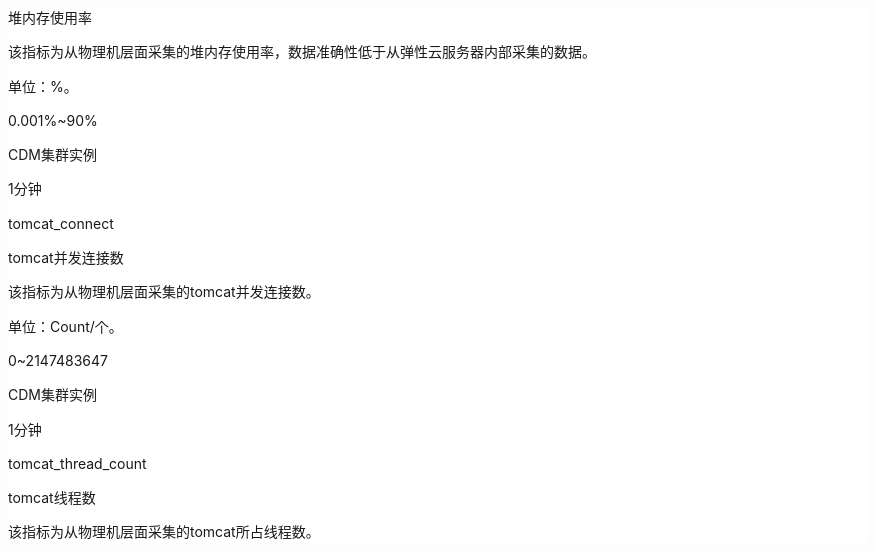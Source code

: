 <td class="cellrowborder" valign="top" width="12.278772122787721%" headers="mcps1.2.7.1.2 "><p id="zh-cn_topic_0108275290_p6636180195516"><a name="zh-cn_topic_0108275290_p6636180195516"></a><a name="zh-cn_topic_0108275290_p6636180195516"></a>堆内存使用率</p>
</td>
<td class="cellrowborder" valign="top" width="30.20697930206979%" headers="mcps1.2.7.1.3 "><p id="zh-cn_topic_0108275290_p11675133065514"><a name="zh-cn_topic_0108275290_p11675133065514"></a><a name="zh-cn_topic_0108275290_p11675133065514"></a>该指标为从物理机层面采集的堆内存使用率，数据准确性低于从弹性云服务器内部采集的数据。</p>
<p id="zh-cn_topic_0108275290_p726024295618"><a name="zh-cn_topic_0108275290_p726024295618"></a><a name="zh-cn_topic_0108275290_p726024295618"></a>单位：%。</p>
</td>
<td class="cellrowborder" valign="top" width="16.03839616038396%" headers="mcps1.2.7.1.4 "><p id="zh-cn_topic_0108275290_p86431613632"><a name="zh-cn_topic_0108275290_p86431613632"></a><a name="zh-cn_topic_0108275290_p86431613632"></a>0.001%~90%</p>
</td>
<td class="cellrowborder" valign="top" width="14.258574142585742%" headers="mcps1.2.7.1.5 "><p id="zh-cn_topic_0108275290_p9153124410"><a name="zh-cn_topic_0108275290_p9153124410"></a><a name="zh-cn_topic_0108275290_p9153124410"></a>CDM集群实例</p>
</td>
<td class="cellrowborder" valign="top" width="15.378462153784621%" headers="mcps1.2.7.1.6 "><p id="zh-cn_topic_0108275290_p47305171116"><a name="zh-cn_topic_0108275290_p47305171116"></a><a name="zh-cn_topic_0108275290_p47305171116"></a>1分钟</p>
</td>
</tr>
<tr id="zh-cn_topic_0108275290_row165881145416"><td class="cellrowborder" valign="top" width="11.838816118388163%" headers="mcps1.2.7.1.1 "><p id="zh-cn_topic_0108275290_p1543792318542"><a name="zh-cn_topic_0108275290_p1543792318542"></a><a name="zh-cn_topic_0108275290_p1543792318542"></a>tomcat_connect</p>
</td>
<td class="cellrowborder" valign="top" width="12.278772122787721%" headers="mcps1.2.7.1.2 "><p id="zh-cn_topic_0108275290_p0637202557"><a name="zh-cn_topic_0108275290_p0637202557"></a><a name="zh-cn_topic_0108275290_p0637202557"></a>tomcat并发连接数</p>
</td>
<td class="cellrowborder" valign="top" width="30.20697930206979%" headers="mcps1.2.7.1.3 "><p id="zh-cn_topic_0108275290_p267618309551"><a name="zh-cn_topic_0108275290_p267618309551"></a><a name="zh-cn_topic_0108275290_p267618309551"></a>该指标为从物理机层面采集的tomcat并发连接数。</p>
<p id="zh-cn_topic_0108275290_p624215585563"><a name="zh-cn_topic_0108275290_p624215585563"></a><a name="zh-cn_topic_0108275290_p624215585563"></a>单位：Count/个。</p>
</td>
<td class="cellrowborder" valign="top" width="16.03839616038396%" headers="mcps1.2.7.1.4 "><p id="zh-cn_topic_0108275290_p12589713544"><a name="zh-cn_topic_0108275290_p12589713544"></a><a name="zh-cn_topic_0108275290_p12589713544"></a>0~2147483647</p>
</td>
<td class="cellrowborder" valign="top" width="14.258574142585742%" headers="mcps1.2.7.1.5 "><p id="zh-cn_topic_0108275290_p1369013517117"><a name="zh-cn_topic_0108275290_p1369013517117"></a><a name="zh-cn_topic_0108275290_p1369013517117"></a>CDM集群实例</p>
</td>
<td class="cellrowborder" valign="top" width="15.378462153784621%" headers="mcps1.2.7.1.6 "><p id="zh-cn_topic_0108275290_p114564181010"><a name="zh-cn_topic_0108275290_p114564181010"></a><a name="zh-cn_topic_0108275290_p114564181010"></a>1分钟</p>
</td>
</tr>
<tr id="zh-cn_topic_0108275290_row10589819542"><td class="cellrowborder" valign="top" width="11.838816118388163%" headers="mcps1.2.7.1.1 "><p id="zh-cn_topic_0108275290_p1543710232546"><a name="zh-cn_topic_0108275290_p1543710232546"></a><a name="zh-cn_topic_0108275290_p1543710232546"></a>tomcat_thread_count</p>
</td>
<td class="cellrowborder" valign="top" width="12.278772122787721%" headers="mcps1.2.7.1.2 "><p id="zh-cn_topic_0108275290_p06370012556"><a name="zh-cn_topic_0108275290_p06370012556"></a><a name="zh-cn_topic_0108275290_p06370012556"></a>tomcat线程数</p>
</td>
<td class="cellrowborder" valign="top" width="30.20697930206979%" headers="mcps1.2.7.1.3 "><p id="zh-cn_topic_0108275290_p206761430125517"><a name="zh-cn_topic_0108275290_p206761430125517"></a><a name="zh-cn_topic_0108275290_p206761430125517"></a>该指标为从物理机层面采集的tomcat所占线程数。</p>